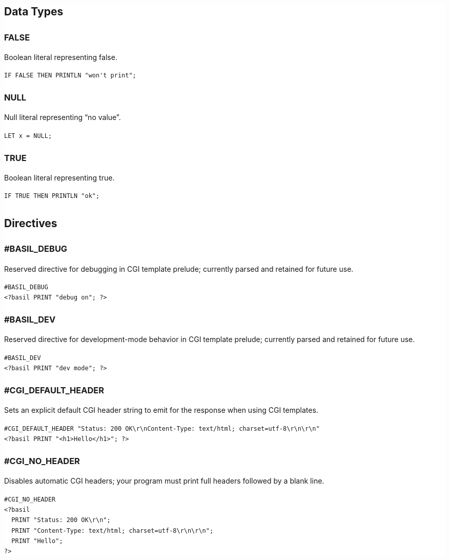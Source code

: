 
## Data Types

### FALSE
Boolean literal representing false.
```basil
IF FALSE THEN PRINTLN "won't print";
```

### NULL
Null literal representing “no value”.
```basil
LET x = NULL;
```

### TRUE
Boolean literal representing true.
```basil
IF TRUE THEN PRINTLN "ok";
```

## Directives

### #BASIL_DEBUG
Reserved directive for debugging in CGI template prelude; currently parsed and retained for future use.
```basil
#BASIL_DEBUG
<?basil PRINT "debug on"; ?>
```

### #BASIL_DEV
Reserved directive for development-mode behavior in CGI template prelude; currently parsed and retained for future use.
```basil
#BASIL_DEV
<?basil PRINT "dev mode"; ?>
```

### #CGI_DEFAULT_HEADER
Sets an explicit default CGI header string to emit for the response when using CGI templates.
```basil
#CGI_DEFAULT_HEADER "Status: 200 OK\r\nContent-Type: text/html; charset=utf-8\r\n\r\n"
<?basil PRINT "<h1>Hello</h1>"; ?>
```

### #CGI_NO_HEADER
Disables automatic CGI headers; your program must print full headers followed by a blank line.
```basil
#CGI_NO_HEADER
<?basil
  PRINT "Status: 200 OK\r\n";
  PRINT "Content-Type: text/html; charset=utf-8\r\n\r\n";
  PRINT "Hello";
?>
```
